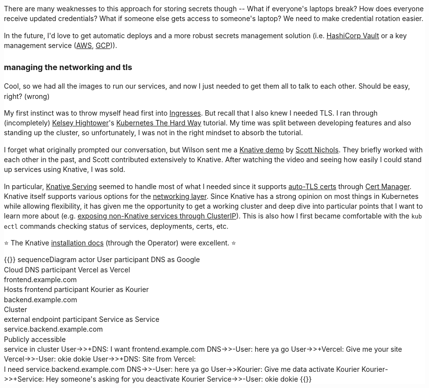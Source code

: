 There are many weaknesses to this approach for storing secrets though -- What if everyone's laptops break? How does everyone receive updated credentials? What if someone else gets access to someone's laptop? We need to make credential rotation easier.

In the future, I'd love to get automatic deploys and a more robust secrets management solution (i.e. [HashiCorp Vault](https://www.vaultproject.io/) or a key management service ([AWS](https://aws.amazon.com/kms/), [GCP](https://cloud.google.com/security-key-management))).

### managing the networking and tls

Cool, so we had all the images to run our services, and now I just needed to get them all to talk to each other. Should be easy, right? (wrong)

My first instinct was to throw myself head first into [Ingresses](https://kubernetes.io/docs/concepts/services-networking/ingress/). But recall that I also knew I needed TLS. I ran through (incompletely) [Kelsey Hightower](https://github.com/kelseyhightower)'s [Kubernetes The Hard Way](https://github.com/kelseyhightower/kubernetes-the-hard-way) tutorial. My time was split between developing features and also standing up the cluster, so unfortunately, I was not in the right mindset to absorb the tutorial.

I forget what originally prompted our conversation, but Wilson sent me a [Knative demo](https://www.youtube.com/watch?v=Ceyf2QfnVqU) by [Scott Nichols](https://github.com/n3wscott). They briefly worked with each other in the past, and Scott contributed extensively to Knative. After watching the video and seeing how easily I could stand up services using Knative, I was sold.

In particular, [Knative Serving](https://knative.dev/docs/serving/) seemed to handle most of what I needed since it supports [auto-TLS certs](https://knative.dev/docs/serving/using-auto-tls/) through [Cert Manager](https://cert-manager.io/). Knative itself supports various options for the [networking layer](https://knative.dev/docs/install/yaml-install/serving/install-serving-with-yaml/#install-a-networking-layer). Since Knative has a strong opinion on most things in Kubernetes while allowing flexibility, it has given me the opportunity to get a working cluster and deep dive into particular points that I want to learn more about (e.g. [exposing non-Knative services through ClusterIP](https://kubernetes.io/docs/concepts/services-networking/service/#publishing-services-service-types)). This is also how I first became comfortable with the `kubectl` commands checking status of services, deployments, certs, etc.

⭐️ The Knative [installation docs](https://knative.dev/docs/install/operator/knative-with-operators/) (through the Operator) were excellent. ⭐️

{{<mermaid>}}
sequenceDiagram
  actor User
  participant DNS as Google<br>Cloud DNS
  participant Vercel as Vercel<br>frontend.example.com<br>Hosts frontend
  participant Kourier as Kourier<br>backend.example.com<br>Cluster<br>external endpoint
  participant Service as Service<br>service.backend.example.com<br>Publicly accessible<br>service in cluster
  User->>+DNS: I want frontend.example.com
  DNS->>-User: here ya go 
  User->>+Vercel: Give me your site
  Vercel->>-User: okie dokie
  User->>+DNS: Site from Vercel:<br>I need service.backend.example.com 
  DNS->>-User: here ya go 
  User->>Kourier: Give me data 
  activate Kourier
  Kourier->>+Service: Hey someone's asking for you
  deactivate Kourier
  Service->>-User: okie dokie 
{{</mermaid>}}
